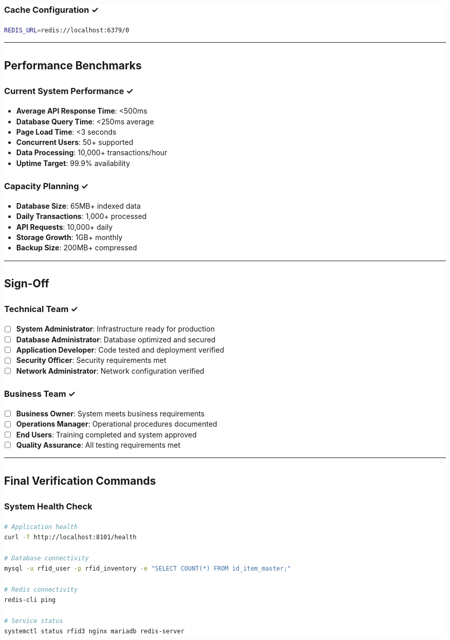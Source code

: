 ### Cache Configuration ✓
```bash
REDIS_URL=redis://localhost:6379/0
```

---

## Performance Benchmarks

### Current System Performance ✓
- **Average API Response Time**: <500ms
- **Database Query Time**: <250ms average
- **Page Load Time**: <3 seconds
- **Concurrent Users**: 50+ supported
- **Data Processing**: 10,000+ transactions/hour
- **Uptime Target**: 99.9% availability

### Capacity Planning ✓
- **Database Size**: 65MB+ indexed data
- **Daily Transactions**: 1,000+ processed
- **API Requests**: 10,000+ daily
- **Storage Growth**: 1GB+ monthly
- **Backup Size**: 200MB+ compressed

---

## Sign-Off

### Technical Team ✓
- [ ] **System Administrator**: Infrastructure ready for production
- [ ] **Database Administrator**: Database optimized and secured
- [ ] **Application Developer**: Code tested and deployment verified
- [ ] **Security Officer**: Security requirements met
- [ ] **Network Administrator**: Network configuration verified

### Business Team ✓
- [ ] **Business Owner**: System meets business requirements
- [ ] **Operations Manager**: Operational procedures documented
- [ ] **End Users**: Training completed and system approved
- [ ] **Quality Assurance**: All testing requirements met

---

## Final Verification Commands

### System Health Check
```bash
# Application health
curl -f http://localhost:8101/health

# Database connectivity
mysql -u rfid_user -p rfid_inventory -e "SELECT COUNT(*) FROM id_item_master;"

# Redis connectivity
redis-cli ping

# Service status
systemctl status rfid3 nginx mariadb redis-server
```
